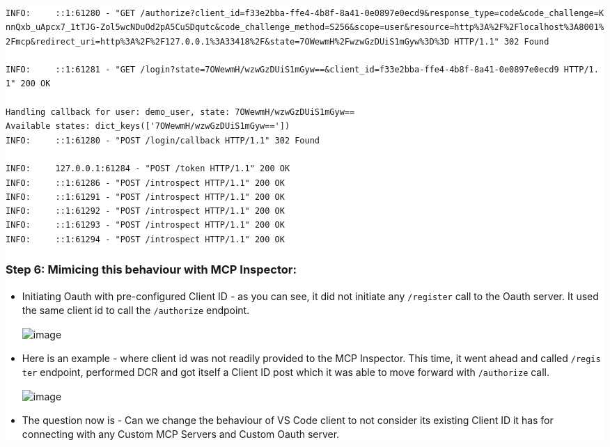 ```
INFO:     ::1:61280 - "GET /authorize?client_id=f33e2bba-ffe4-4b8f-8a41-0e0897e0ecd9&response_type=code&code_challenge=KnnQxb_uApcx7_1tTJG-Zol5wcNDuOd2pA5CuSDqutc&code_challenge_method=S256&scope=user&resource=http%3A%2F%2Flocalhost%3A8001%2Fmcp&redirect_uri=http%3A%2F%2F127.0.0.1%3A33418%2F&state=7OWewmH%2FwzwGzDUiS1mGyw%3D%3D HTTP/1.1" 302 Found

INFO:     ::1:61281 - "GET /login?state=7OWewmH/wzwGzDUiS1mGyw==&client_id=f33e2bba-ffe4-4b8f-8a41-0e0897e0ecd9 HTTP/1.1" 200 OK

Handling callback for user: demo_user, state: 7OWewmH/wzwGzDUiS1mGyw==
Available states: dict_keys(['7OWewmH/wzwGzDUiS1mGyw=='])
INFO:     ::1:61280 - "POST /login/callback HTTP/1.1" 302 Found

INFO:     127.0.0.1:61284 - "POST /token HTTP/1.1" 200 OK
INFO:     ::1:61286 - "POST /introspect HTTP/1.1" 200 OK
INFO:     ::1:61291 - "POST /introspect HTTP/1.1" 200 OK
INFO:     ::1:61292 - "POST /introspect HTTP/1.1" 200 OK
INFO:     ::1:61293 - "POST /introspect HTTP/1.1" 200 OK
INFO:     ::1:61294 - "POST /introspect HTTP/1.1" 200 OK
```

### Step 6: Mimicing this behaviour with MCP Inspector:

- Initiating Oauth with pre-configured Client ID - as you can see, it did not initiate any `/register` call to the Oauth server. It used the same client id to call the `/authorize` endpoint.

  <img width="1502" height="793" alt="image" src="https://github.com/user-attachments/assets/cdea5252-accf-4b28-a720-4cb9d1b48c26" />

- Here is an example - where client id was not readily provided to the MCP Inspector. This time, it went ahead and called `/register` endpoint, performed DCR and got itself a Client ID post which it was able to move forward with `/authorize` call.

  <img width="1509" height="791" alt="image" src="https://github.com/user-attachments/assets/8566fa45-33ea-4654-9ad1-bd6d8d49ce62" />

- The question now is - Can we change the behaviour of VS Code client to not consider its existing Client ID it has for connecting with any Custom MCP Servers and Custom Oauth server.  

